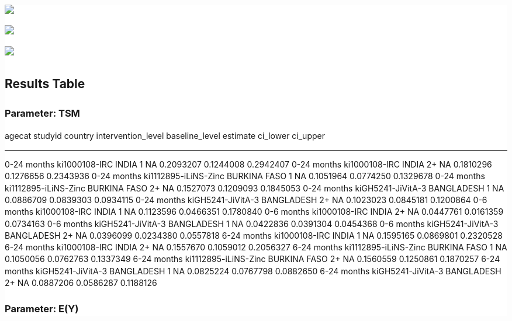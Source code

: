 ![](/tmp/716605fe-c6a0-41ca-b56f-f67a944bd763/27421c5e-c69b-47bf-92be-af5f757cad34/REPORT_files/figure-html/plot_rr-1.png)



![](/tmp/716605fe-c6a0-41ca-b56f-f67a944bd763/27421c5e-c69b-47bf-92be-af5f757cad34/REPORT_files/figure-html/plot_paf-1.png)

![](/tmp/716605fe-c6a0-41ca-b56f-f67a944bd763/27421c5e-c69b-47bf-92be-af5f757cad34/REPORT_files/figure-html/plot_par-1.png)

## Results Table

### Parameter: TSM


agecat        studyid                country        intervention_level   baseline_level     estimate    ci_lower    ci_upper
------------  ---------------------  -------------  -------------------  ---------------  ----------  ----------  ----------
0-24 months   ki1000108-IRC          INDIA          1                    NA                0.2093207   0.1244008   0.2942407
0-24 months   ki1000108-IRC          INDIA          2+                   NA                0.1810296   0.1276656   0.2343936
0-24 months   ki1112895-iLiNS-Zinc   BURKINA FASO   1                    NA                0.1051964   0.0774250   0.1329678
0-24 months   ki1112895-iLiNS-Zinc   BURKINA FASO   2+                   NA                0.1527073   0.1209093   0.1845053
0-24 months   kiGH5241-JiVitA-3      BANGLADESH     1                    NA                0.0886709   0.0839303   0.0934115
0-24 months   kiGH5241-JiVitA-3      BANGLADESH     2+                   NA                0.1023023   0.0845181   0.1200864
0-6 months    ki1000108-IRC          INDIA          1                    NA                0.1123596   0.0466351   0.1780840
0-6 months    ki1000108-IRC          INDIA          2+                   NA                0.0447761   0.0161359   0.0734163
0-6 months    kiGH5241-JiVitA-3      BANGLADESH     1                    NA                0.0422836   0.0391304   0.0454368
0-6 months    kiGH5241-JiVitA-3      BANGLADESH     2+                   NA                0.0396099   0.0234380   0.0557818
6-24 months   ki1000108-IRC          INDIA          1                    NA                0.1595165   0.0869801   0.2320528
6-24 months   ki1000108-IRC          INDIA          2+                   NA                0.1557670   0.1059012   0.2056327
6-24 months   ki1112895-iLiNS-Zinc   BURKINA FASO   1                    NA                0.1050056   0.0762763   0.1337349
6-24 months   ki1112895-iLiNS-Zinc   BURKINA FASO   2+                   NA                0.1560559   0.1250861   0.1870257
6-24 months   kiGH5241-JiVitA-3      BANGLADESH     1                    NA                0.0825224   0.0767798   0.0882650
6-24 months   kiGH5241-JiVitA-3      BANGLADESH     2+                   NA                0.0887206   0.0586287   0.1188126


### Parameter: E(Y)
